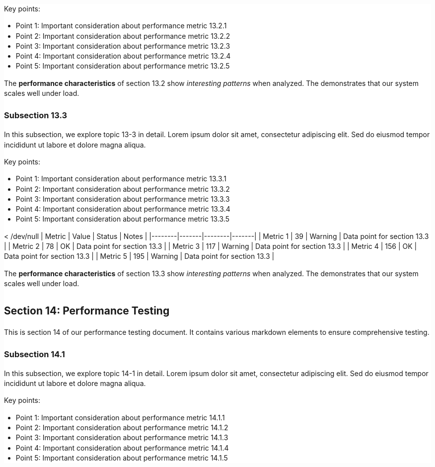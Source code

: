Key points:
- Point 1: Important consideration about performance metric 13.2.1
- Point 2: Important consideration about performance metric 13.2.2
- Point 3: Important consideration about performance metric 13.2.3
- Point 4: Important consideration about performance metric 13.2.4
- Point 5: Important consideration about performance metric 13.2.5



The **performance characteristics** of section 13.2 show *interesting patterns* when analyzed. The  demonstrates that our system scales well under load.

### Subsection 13.3

In this subsection, we explore topic 13-3 in detail. Lorem ipsum dolor sit amet, consectetur adipiscing elit. Sed do eiusmod tempor incididunt ut labore et dolore magna aliqua.

Key points:
- Point 1: Important consideration about performance metric 13.3.1
- Point 2: Important consideration about performance metric 13.3.2
- Point 3: Important consideration about performance metric 13.3.3
- Point 4: Important consideration about performance metric 13.3.4
- Point 5: Important consideration about performance metric 13.3.5

 < /dev/null |  Metric | Value | Status | Notes |
|--------|-------|--------|-------|
| Metric 1 | 39 | Warning | Data point for section 13.3 |
| Metric 2 | 78 | OK | Data point for section 13.3 |
| Metric 3 | 117 | Warning | Data point for section 13.3 |
| Metric 4 | 156 | OK | Data point for section 13.3 |
| Metric 5 | 195 | Warning | Data point for section 13.3 |

The **performance characteristics** of section 13.3 show *interesting patterns* when analyzed. The  demonstrates that our system scales well under load.


## Section 14: Performance Testing

This is section 14 of our performance testing document. It contains various markdown elements to ensure comprehensive testing.

### Subsection 14.1

In this subsection, we explore topic 14-1 in detail. Lorem ipsum dolor sit amet, consectetur adipiscing elit. Sed do eiusmod tempor incididunt ut labore et dolore magna aliqua.

Key points:
- Point 1: Important consideration about performance metric 14.1.1
- Point 2: Important consideration about performance metric 14.1.2
- Point 3: Important consideration about performance metric 14.1.3
- Point 4: Important consideration about performance metric 14.1.4
- Point 5: Important consideration about performance metric 14.1.5
